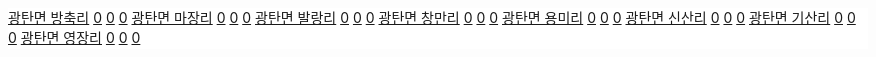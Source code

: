 
  <tr class="item">
    <td><a href="경기도파주시광탄면방축리">광탄면 방축리</a></td>
    <td><a href="경기도파주시광탄면방축리">0</a></td>
    <td><a href="경기도파주시광탄면방축리">0</a></td>
    <td><a href="경기도파주시광탄면방축리">0</a></td>
  </tr>
    

  <tr class="item">
    <td><a href="경기도파주시광탄면마장리">광탄면 마장리</a></td>
    <td><a href="경기도파주시광탄면마장리">0</a></td>
    <td><a href="경기도파주시광탄면마장리">0</a></td>
    <td><a href="경기도파주시광탄면마장리">0</a></td>
  </tr>
    

  <tr class="item">
    <td><a href="경기도파주시광탄면발랑리">광탄면 발랑리</a></td>
    <td><a href="경기도파주시광탄면발랑리">0</a></td>
    <td><a href="경기도파주시광탄면발랑리">0</a></td>
    <td><a href="경기도파주시광탄면발랑리">0</a></td>
  </tr>
    

  <tr class="item">
    <td><a href="경기도파주시광탄면창만리">광탄면 창만리</a></td>
    <td><a href="경기도파주시광탄면창만리">0</a></td>
    <td><a href="경기도파주시광탄면창만리">0</a></td>
    <td><a href="경기도파주시광탄면창만리">0</a></td>
  </tr>
    

  <tr class="item">
    <td><a href="경기도파주시광탄면용미리">광탄면 용미리</a></td>
    <td><a href="경기도파주시광탄면용미리">0</a></td>
    <td><a href="경기도파주시광탄면용미리">0</a></td>
    <td><a href="경기도파주시광탄면용미리">0</a></td>
  </tr>
    

  <tr class="item">
    <td><a href="경기도파주시광탄면신산리">광탄면 신산리</a></td>
    <td><a href="경기도파주시광탄면신산리">0</a></td>
    <td><a href="경기도파주시광탄면신산리">0</a></td>
    <td><a href="경기도파주시광탄면신산리">0</a></td>
  </tr>
    

  <tr class="item">
    <td><a href="경기도파주시광탄면기산리">광탄면 기산리</a></td>
    <td><a href="경기도파주시광탄면기산리">0</a></td>
    <td><a href="경기도파주시광탄면기산리">0</a></td>
    <td><a href="경기도파주시광탄면기산리">0</a></td>
  </tr>
    

  <tr class="item">
    <td><a href="경기도파주시광탄면영장리">광탄면 영장리</a></td>
    <td><a href="경기도파주시광탄면영장리">0</a></td>
    <td><a href="경기도파주시광탄면영장리">0</a></td>
    <td><a href="경기도파주시광탄면영장리">0</a></td>
  </tr>
    